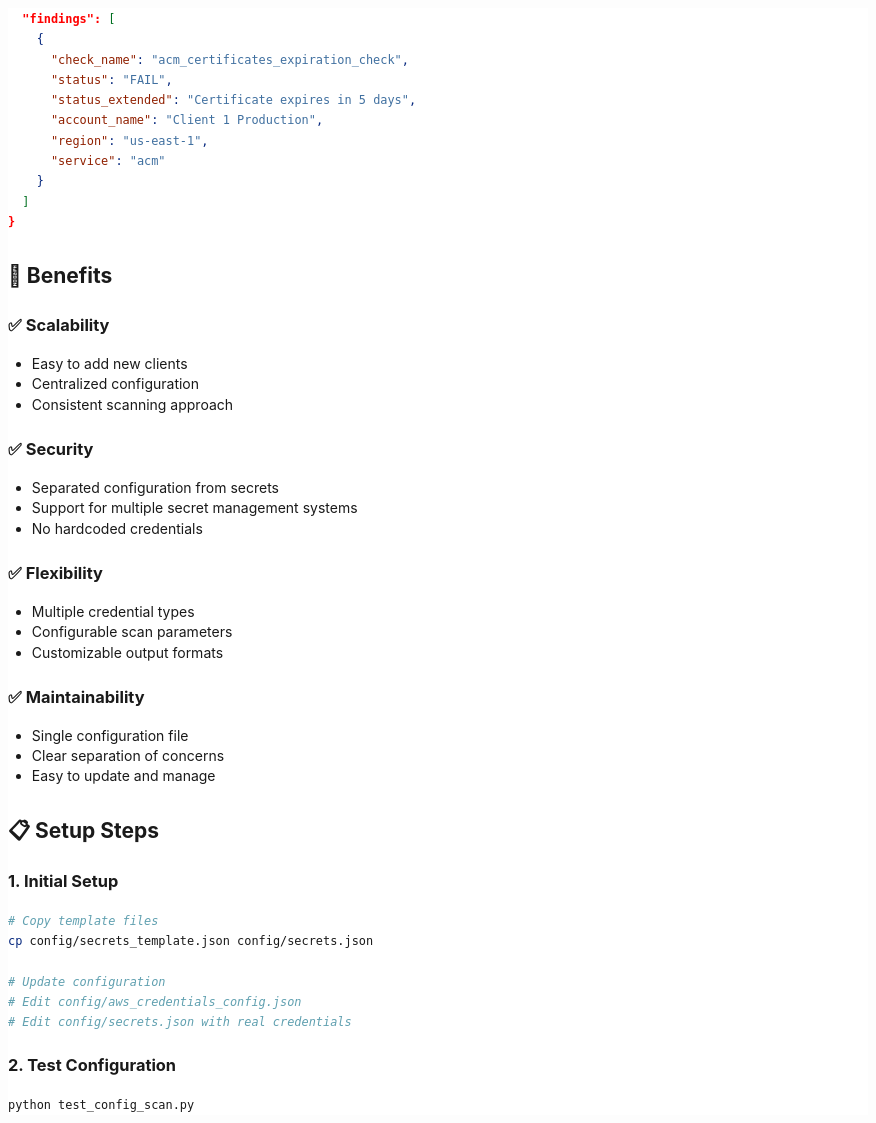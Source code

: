 ```json
  "findings": [
    {
      "check_name": "acm_certificates_expiration_check",
      "status": "FAIL",
      "status_extended": "Certificate expires in 5 days",
      "account_name": "Client 1 Production",
      "region": "us-east-1",
      "service": "acm"
    }
  ]
}
```

## 🎯 **Benefits**

### **✅ Scalability**
- Easy to add new clients
- Centralized configuration
- Consistent scanning approach

### **✅ Security**
- Separated configuration from secrets
- Support for multiple secret management systems
- No hardcoded credentials

### **✅ Flexibility**
- Multiple credential types
- Configurable scan parameters
- Customizable output formats

### **✅ Maintainability**
- Single configuration file
- Clear separation of concerns
- Easy to update and manage

## 📋 **Setup Steps**

### **1. Initial Setup**
```bash
# Copy template files
cp config/secrets_template.json config/secrets.json

# Update configuration
# Edit config/aws_credentials_config.json
# Edit config/secrets.json with real credentials
```

### **2. Test Configuration**
```bash
python test_config_scan.py
```
